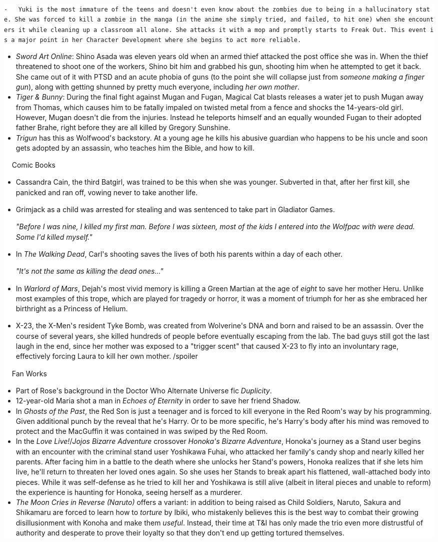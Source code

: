    -   Yuki is the most immature of the teens and doesn't even know about the zombies due to being in a hallucinatory state. She was forced to kill a zombie in the manga (in the anime she simply tried, and failed, to hit one) when she encounters it while cleaning up a classroom all alone. She attacks it with a mop and promptly starts to Freak Out. This event is a major point in her Character Development where she begins to act more reliable.
-   _Sword Art Online_: Shino Asada was eleven years old when an armed thief attacked the post office she was in. When the thief threatened to shoot one of the workers, Shino bit him and grabbed his gun, shooting him when he attempted to get it back. She came out of it with PTSD and an acute phobia of guns (to the point she will collapse just from _someone making a finger gun_), along with getting shunned by pretty much everyone, including _her own mother_.
-   _Tiger & Bunny_: During the final fight against Mugan and Fugan, Magical Cat blasts releases a water jet to push Mugan away from Thomas, which causes him to be fatally impaled on twisted metal from a fence and shocks the 14-years-old girl. However, Mugan doesn't die from the injuries. Instead he teleports himself and an equally wounded Fugan to their adopted father Brahe, right before they are all killed by Gregory Sunshine.
-   _Trigun_ has this as Wolfwood's backstory. At a young age he kills his abusive guardian who happens to be his uncle and soon gets adopted by an assassin, who teaches him the Bible, and how to kill.

    Comic Books 

-   Cassandra Cain, the third Batgirl, was trained to be this when she was younger. Subverted in that, after her first kill, she panicked and ran off, vowing never to take another life.
-   Grimjack as a child was arrested for stealing and was sentenced to take part in Gladiator Games.
    
    _"Before I was nine, I killed my first man. Before I was sixteen, most of the kids I entered into the Wolfpac with were dead. Some I'd killed myself."_
    
-   In _The Walking Dead_, Carl's shooting saves the lives of both his parents within a day of each other.
    
    _"It's not the same as killing the dead ones..."_
    
-   In _Warlord of Mars_, Dejah's most vivid memory is killing a Green Martian at the age of _eight_ to save her mother Heru. Unlike most examples of this trope, which are played for tragedy or horror, it was a moment of triumph for her as she embraced her birthright as a Princess of Helium.
-   X-23, the X-Men's resident Tyke Bomb, was created from Wolverine's DNA and born and raised to be an assassin. Over the course of several years, she killed hundreds of people before eventually escaping from the lab. The bad guys still got the last laugh in the end, since her mother was exposed to a "trigger scent" that caused X-23 to fly into an involuntary rage, effectively forcing Laura to kill her own mother. /spoiler

    Fan Works 

-   Part of Rose's background in the Doctor Who Alternate Universe fic _Duplicity_.
-   12-year-old Maria shot a man in _Echoes of Eternity_ in order to save her friend Shadow.
-   In _Ghosts of the Past_, the Red Son is just a teenager and is forced to kill everyone in the Red Room's way by his programming. Given additional punch by the reveal that he's Harry. Or to be more specific, he's Harry's body after his mind was removed to protect and the MacGuffin it was contained in was swiped by the Red Room.
-   In the _Love Live!_/_Jojos Bizarre Adventure_ crossover _Honoka's Bizarre Adventure_, Honoka's journey as a Stand user begins with an encounter with the criminal stand user Yoshikawa Fuhai, who attacked her family's candy shop and nearly killed her parents. After facing him in a battle to the death where she unlocks her Stand's powers, Honoka realizes that if she lets him live, he'll return to threaten her loved ones again. So she uses her Stands to break apart his flattened, wall-attached body into pieces. While it was self-defense as he tried to kill her and Yoshikawa is still alive (albeit in literal pieces and unable to reform) the experience is haunting for Honoka, seeing herself as a murderer.
-   _The Moon Cries in Reverse (Naruto)_ offers a variant: in addition to being raised as Child Soldiers, Naruto, Sakura and Shikamaru are forced to learn how to _torture_ by Ibiki, who mistakenly believes this is the best way to combat their growing disillusionment with Konoha and make them _useful_. Instead, their time at T&I has only made the trio even more distrustful of authority and desperate to prove their loyalty so that they don't end up getting tortured themselves.